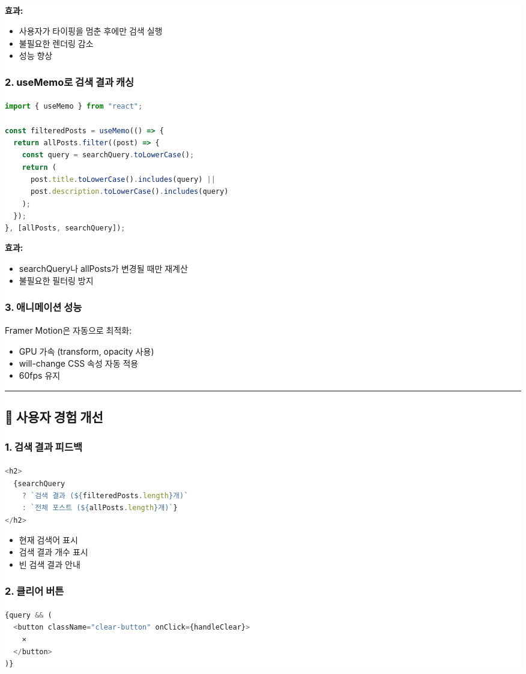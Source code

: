 **효과:**
- 사용자가 타이핑을 멈춘 후에만 검색 실행
- 불필요한 렌더링 감소
- 성능 향상

### 2. useMemo로 검색 결과 캐싱

```typescript
import { useMemo } from "react";

const filteredPosts = useMemo(() => {
  return allPosts.filter((post) => {
    const query = searchQuery.toLowerCase();
    return (
      post.title.toLowerCase().includes(query) ||
      post.description.toLowerCase().includes(query)
    );
  });
}, [allPosts, searchQuery]);
```

**효과:**
- searchQuery나 allPosts가 변경될 때만 재계산
- 불필요한 필터링 방지

### 3. 애니메이션 성능

Framer Motion은 자동으로 최적화:
- GPU 가속 (transform, opacity 사용)
- will-change CSS 속성 자동 적용
- 60fps 유지

---

## 🎯 사용자 경험 개선

### 1. 검색 결과 피드백

```typescript
<h2>
  {searchQuery
    ? `검색 결과 (${filteredPosts.length}개)`
    : `전체 포스트 (${allPosts.length}개)`}
</h2>
```

- 현재 검색어 표시
- 검색 결과 개수 표시
- 빈 검색 결과 안내

### 2. 클리어 버튼

```typescript
{query && (
  <button className="clear-button" onClick={handleClear}>
    ✕
  </button>
)}
```
